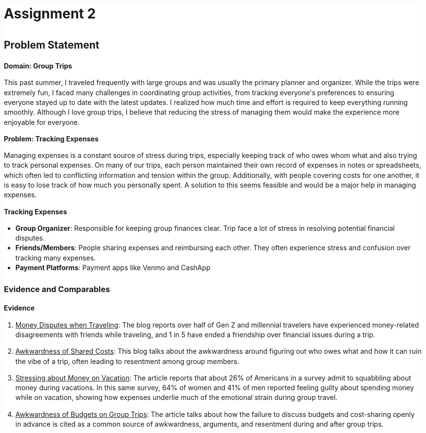 # Assignment 2

## Problem Statement

**Domain: Group Trips**

This past summer, I traveled frequently with large groups and was usually the primary planner and organizer. While the trips were extremely fun, I faced many challenges in coordinating group activities, from tracking everyone's preferences to ensuring everyone stayed up to date with the latest updates. I realized how much time and effort is required to keep everything running smoothly. Although I love group trips, I believe that reducing the stress of managing them would make the experience more enjoyable for everyone.


**Problem: Tracking Expenses**

Managing expenses is a constant source of stress during trips, especially keeping track of who owes whom what and also trying to track personal expenses. On many of our trips, each person maintained their own record of expenses in notes or spreadsheets, which often led to conflicting information and tension within the group. Additionally, with people covering costs for one another, it is easy to lose track of how much you personally spent. A solution to this seems feasible and would be a major help in managing  expenses.


**Tracking Expenses**
- **Group Organizer**: Responsible for keeping group finances clear. Trip face a lot of stress in resolving potential financial disputes.
- **Friends/Members**: People sharing expenses and reimbursing each other. They often experience stress and confusion over tracking many expenses.
- **Payment Platforms**: Payment apps like Venmo and CashApp


### Evidence and Comparables
**Evidence**
1. [Money Disputes when Traveling](https://www.experian.com/blogs/ask-experian/survey-financial-stress-of-traveling-with-friends/): The blog reports over half of Gen Z and millennial travelers have experienced money-related disagreements with friends while traveling, and 1 in 5 have ended a friendship over financial issues during a trip.

2. [Awkwardness of Shared Costs](https://www.whimstay.com/blog/group-travel-hacks-how-to-handle-shared-costs-without-the-awkwardness/): This blog talks about the awkwardness around figuring out who owes what and how it can ruin the vibe of a trip, often leading to resentment among group members.

3. [Stressing about Money on Vacation](https://www.budgettravel.com/article/money-is-biggest-stress-on-vacation-survey-shows_11820): The article reports that about 26% of Americans in a survey admit to squabbling about money during vacations. In this same survey, 64% of women and 41% of men reported feeling guilty about spending money while on vacation, showing how expenses underlie much of the emotional strain during group travel.

4. [Awkwardness of Budgets on Group Trips](https://www.nerdwallet.com/article/travel/how-to-handle-awkward-money-situations-on-a-group-trip): The article talks about how the failure to discuss budgets and cost-sharing openly in advance is cited as a common source of awkwardness, arguments, and resentment during and after group trips.
